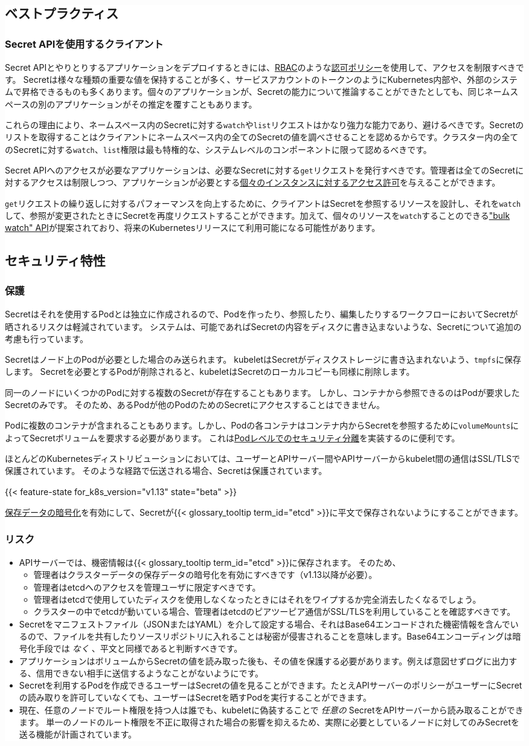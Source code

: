 ## ベストプラクティス

### Secret APIを使用するクライアント

Secret APIとやりとりするアプリケーションをデプロイするときには、[RBAC](
/ja/docs/reference/access-authn-authz/rbac/)のような[認可ポリシー](
/docs/reference/access-authn-authz/authorization/)を使用して、アクセスを制限すべきです。
Secretは様々な種類の重要な値を保持することが多く、サービスアカウントのトークンのようにKubernetes内部や、外部のシステムで昇格できるものも多くあります。個々のアプリケーションが、Secretの能力について推論することができたとしても、同じネームスペースの別のアプリケーションがその推定を覆すこともあります。

これらの理由により、ネームスペース内のSecretに対する`watch`や`list`リクエストはかなり強力な能力であり、避けるべきです。Secretのリストを取得することはクライアントにネームスペース内の全てのSecretの値を調べさせることを認めるからです。クラスター内の全てのSecretに対する`watch`、`list`権限は最も特権的な、システムレベルのコンポーネントに限って認めるべきです。

Secret APIへのアクセスが必要なアプリケーションは、必要なSecretに対する`get`リクエストを発行すべきです。管理者は全てのSecretに対するアクセスは制限しつつ、アプリケーションが必要とする[個々のインスタンスに対するアクセス許可](/ja/docs/reference/access-authn-authz/rbac/#referring-to-resources)を与えることができます。

`get`リクエストの繰り返しに対するパフォーマンスを向上するために、クライアントはSecretを参照するリソースを設計し、それを`watch`して、参照が変更されたときにSecretを再度リクエストすることができます。加えて、個々のリソースを`watch`することのできる["bulk watch" API](https://github.com/kubernetes/community/blob/master/contributors/design-proposals/api-machinery/bulk_watch.md)が提案されており、将来のKubernetesリリースにて利用可能になる可能性があります。

## セキュリティ特性

### 保護

Secretはそれを使用するPodとは独立に作成されるので、Podを作ったり、参照したり、編集したりするワークフローにおいてSecretが晒されるリスクは軽減されています。
システムは、可能であればSecretの内容をディスクに書き込まないような、Secretについて追加の考慮も行っています。

Secretはノード上のPodが必要とした場合のみ送られます。
kubeletはSecretがディスクストレージに書き込まれないよう、`tmpfs`に保存します。
Secretを必要とするPodが削除されると、kubeletはSecretのローカルコピーも同様に削除します。

同一のノードにいくつかのPodに対する複数のSecretが存在することもあります。
しかし、コンテナから参照できるのはPodが要求したSecretのみです。
そのため、あるPodが他のPodのためのSecretにアクセスすることはできません。

Podに複数のコンテナが含まれることもあります。しかし、Podの各コンテナはコンテナ内からSecretを参照するために`volumeMounts`によってSecretボリュームを要求する必要があります。
これは[Podレベルでのセキュリティ分離](#use-case-secret-visible-to-one-container-in-a-pod)を実装するのに便利です。

ほとんどのKubernetesディストリビューションにおいては、ユーザーとAPIサーバー間やAPIサーバーからkubelet間の通信はSSL/TLSで保護されています。
そのような経路で伝送される場合、Secretは保護されています。

{{< feature-state for_k8s_version="v1.13" state="beta" >}}


[保存データの暗号化](/docs/tasks/administer-cluster/encrypt-data/)を有効にして、Secretが{{< glossary_tooltip term_id="etcd" >}}に平文で保存されないようにすることができます。

### リスク

 - APIサーバーでは、機密情報は{{< glossary_tooltip term_id="etcd" >}}に保存されます。
   そのため、
   - 管理者はクラスターデータの保存データの暗号化を有効にすべきです（v1.13以降が必要）。
   - 管理者はetcdへのアクセスを管理ユーザに限定すべきです。
   - 管理者はetcdで使用していたディスクを使用しなくなったときにはそれをワイプするか完全消去したくなるでしょう。
   - クラスターの中でetcdが動いている場合、管理者はetcdのピアツーピア通信がSSL/TLSを利用していることを確認すべきです。
 - Secretをマニフェストファイル（JSONまたはYAML）を介して設定する場合、それはBase64エンコードされた機密情報を含んでいるので、ファイルを共有したりソースリポジトリに入れることは秘密が侵害されることを意味します。Base64エンコーディングは暗号化手段では _なく_ 、平文と同様であると判断すべきです。
 - アプリケーションはボリュームからSecretの値を読み取った後も、その値を保護する必要があります。例えば意図せずログに出力する、信用できない相手に送信するようなことがないようにです。
 - Secretを利用するPodを作成できるユーザーはSecretの値を見ることができます。たとえAPIサーバーのポリシーがユーザーにSecretの読み取りを許可していなくても、ユーザーはSecretを晒すPodを実行することができます。
 - 現在、任意のノードでルート権限を持つ人は誰でも、kubeletに偽装することで _任意の_ SecretをAPIサーバーから読み取ることができます。
 単一のノードのルート権限を不正に取得された場合の影響を抑えるため、実際に必要としているノードに対してのみSecretを送る機能が計画されています。

